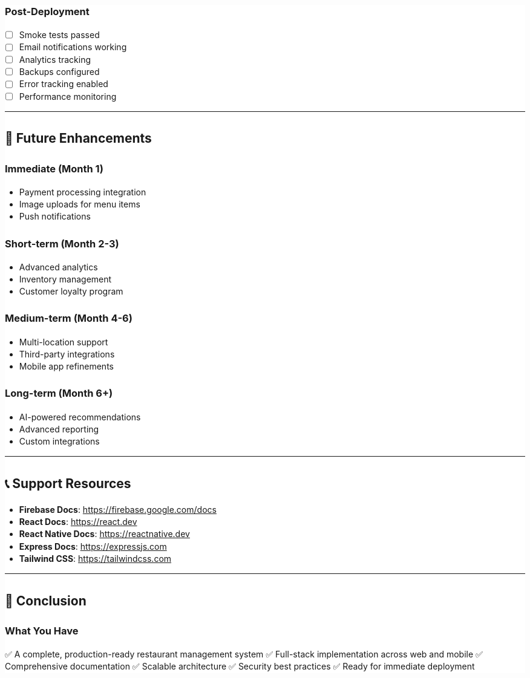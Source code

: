 ### Post-Deployment
- [ ] Smoke tests passed
- [ ] Email notifications working
- [ ] Analytics tracking
- [ ] Backups configured
- [ ] Error tracking enabled
- [ ] Performance monitoring

---

## 🔮 Future Enhancements

### Immediate (Month 1)
- Payment processing integration
- Image uploads for menu items
- Push notifications

### Short-term (Month 2-3)
- Advanced analytics
- Inventory management
- Customer loyalty program

### Medium-term (Month 4-6)
- Multi-location support
- Third-party integrations
- Mobile app refinements

### Long-term (Month 6+)
- AI-powered recommendations
- Advanced reporting
- Custom integrations

---

## 📞 Support Resources

- **Firebase Docs**: https://firebase.google.com/docs
- **React Docs**: https://react.dev
- **React Native Docs**: https://reactnative.dev
- **Express Docs**: https://expressjs.com
- **Tailwind CSS**: https://tailwindcss.com

---

## 🎉 Conclusion

### What You Have
✅ A complete, production-ready restaurant management system
✅ Full-stack implementation across web and mobile
✅ Comprehensive documentation
✅ Scalable architecture
✅ Security best practices
✅ Ready for immediate deployment
